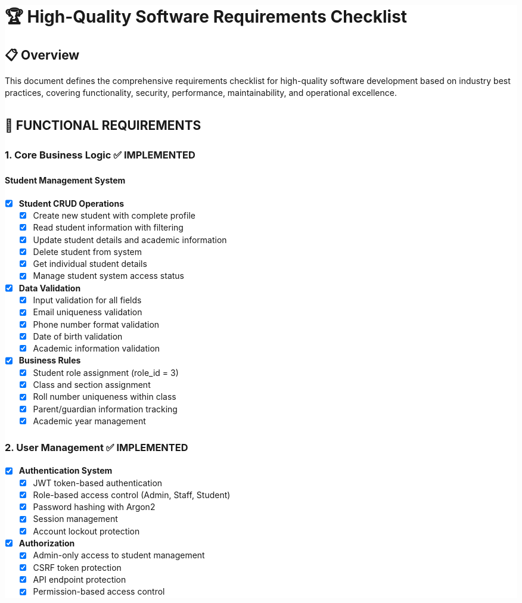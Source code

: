 # 🏆 High-Quality Software Requirements Checklist

## 📋 Overview

This document defines the comprehensive requirements checklist for high-quality software development based on industry best practices, covering functionality, security, performance, maintainability, and operational excellence.

## 🎯 **FUNCTIONAL REQUIREMENTS**

### **1. Core Business Logic** ✅ **IMPLEMENTED**

#### **Student Management System**
- [x] **Student CRUD Operations**
  - [x] Create new student with complete profile
  - [x] Read student information with filtering
  - [x] Update student details and academic information
  - [x] Delete student from system
  - [x] Get individual student details
  - [x] Manage student system access status

- [x] **Data Validation**
  - [x] Input validation for all fields
  - [x] Email uniqueness validation
  - [x] Phone number format validation
  - [x] Date of birth validation
  - [x] Academic information validation

- [x] **Business Rules**
  - [x] Student role assignment (role_id = 3)
  - [x] Class and section assignment
  - [x] Roll number uniqueness within class
  - [x] Parent/guardian information tracking
  - [x] Academic year management

### **2. User Management** ✅ **IMPLEMENTED**

- [x] **Authentication System**
  - [x] JWT token-based authentication
  - [x] Role-based access control (Admin, Staff, Student)
  - [x] Password hashing with Argon2
  - [x] Session management
  - [x] Account lockout protection

- [x] **Authorization**
  - [x] Admin-only access to student management
  - [x] CSRF token protection
  - [x] API endpoint protection
  - [x] Permission-based access control
